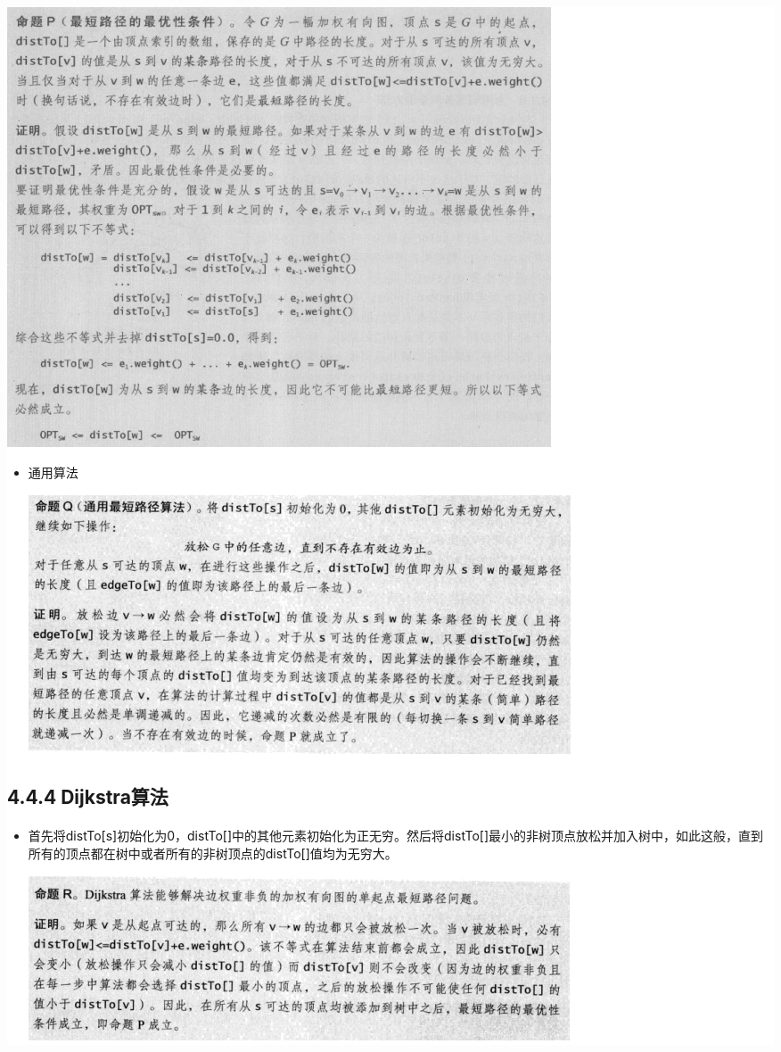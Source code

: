   ![命题4p](/assets/命题4p.png)

- 通用算法

  ![命题4q](/assets/命题4q.png)

## 4.4.4 Dijkstra算法

- 首先将distTo[s]初始化为0，distTo[]中的其他元素初始化为正无穷。然后将distTo[]最小的非树顶点放松并加入树中，如此这般，直到所有的顶点都在树中或者所有的非树顶点的distTo[]值均为无穷大。

  ![命题4r](/assets/命题4r.png)
